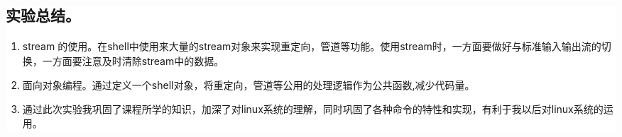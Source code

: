 ## 实验总结。

1. stream 的使用。在shell中使用来大量的stream对象来实现重定向，管道等功能。使用stream时，一方面要做好与标准输入输出流的切换，一方面要注意及时清除stream中的数据。

2. 面向对象编程。通过定义一个shell对象，将重定向，管道等公用的处理逻辑作为公共函数,减少代码量。

3. 通过此次实验我巩固了课程所学的知识，加深了对linux系统的理解，同时巩固了各种命令的特性和实现，有利于我以后对linux系统的运用。





